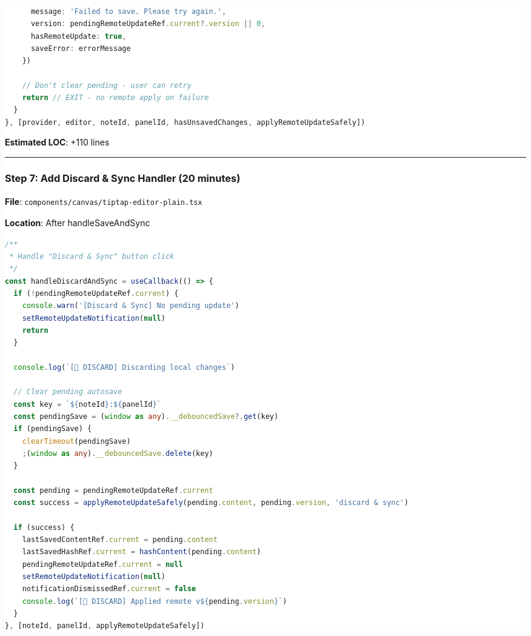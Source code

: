 ```typescript
      message: 'Failed to save. Please try again.',
      version: pendingRemoteUpdateRef.current?.version || 0,
      hasRemoteUpdate: true,
      saveError: errorMessage
    })

    // Don't clear pending - user can retry
    return // EXIT - no remote apply on failure
  }
}, [provider, editor, noteId, panelId, hasUnsavedChanges, applyRemoteUpdateSafely])
```

**Estimated LOC**: +110 lines

---

### Step 7: Add Discard & Sync Handler (20 minutes)

**File**: `components/canvas/tiptap-editor-plain.tsx`

**Location**: After handleSaveAndSync

```typescript
/**
 * Handle "Discard & Sync" button click
 */
const handleDiscardAndSync = useCallback(() => {
  if (!pendingRemoteUpdateRef.current) {
    console.warn('[Discard & Sync] No pending update')
    setRemoteUpdateNotification(null)
    return
  }

  console.log(`[🔧 DISCARD] Discarding local changes`)

  // Clear pending autosave
  const key = `${noteId}:${panelId}`
  const pendingSave = (window as any).__debouncedSave?.get(key)
  if (pendingSave) {
    clearTimeout(pendingSave)
    ;(window as any).__debouncedSave.delete(key)
  }

  const pending = pendingRemoteUpdateRef.current
  const success = applyRemoteUpdateSafely(pending.content, pending.version, 'discard & sync')

  if (success) {
    lastSavedContentRef.current = pending.content
    lastSavedHashRef.current = hashContent(pending.content)
    pendingRemoteUpdateRef.current = null
    setRemoteUpdateNotification(null)
    notificationDismissedRef.current = false
    console.log(`[🔧 DISCARD] Applied remote v${pending.version}`)
  }
}, [noteId, panelId, applyRemoteUpdateSafely])
```
